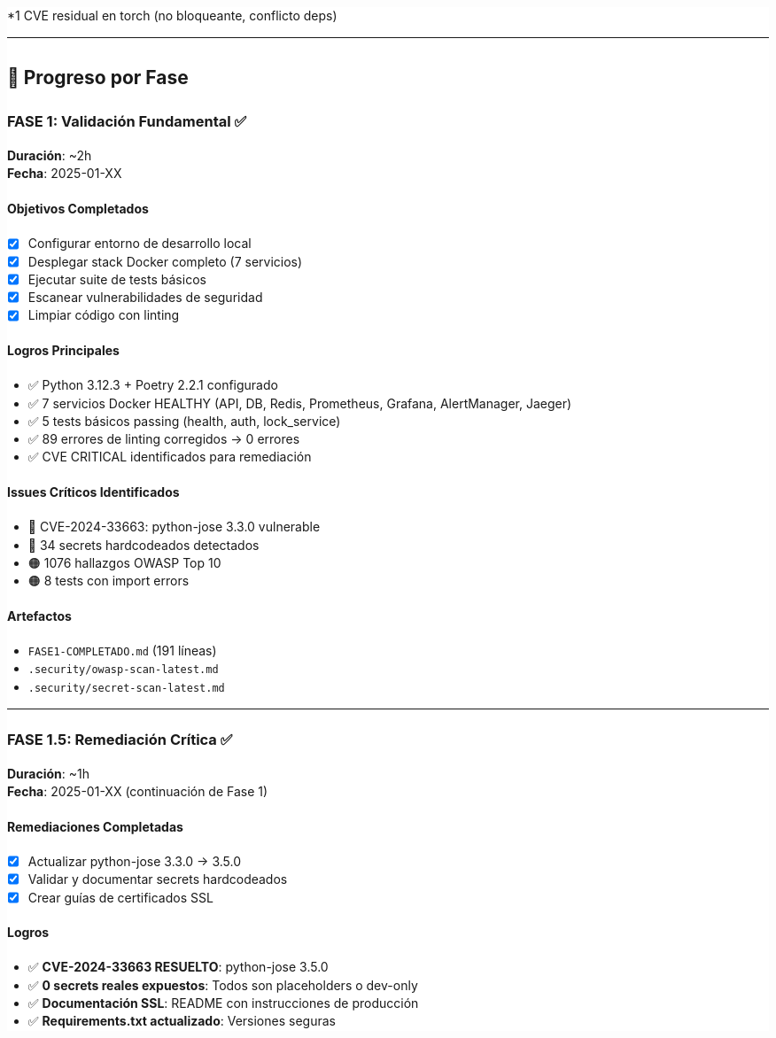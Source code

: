*1 CVE residual en torch (no bloqueante, conflicto deps)

---

## 🔄 Progreso por Fase

### FASE 1: Validación Fundamental ✅
**Duración**: ~2h  
**Fecha**: 2025-01-XX

#### Objetivos Completados
- [x] Configurar entorno de desarrollo local
- [x] Desplegar stack Docker completo (7 servicios)
- [x] Ejecutar suite de tests básicos
- [x] Escanear vulnerabilidades de seguridad
- [x] Limpiar código con linting

#### Logros Principales
- ✅ Python 3.12.3 + Poetry 2.2.1 configurado
- ✅ 7 servicios Docker HEALTHY (API, DB, Redis, Prometheus, Grafana, AlertManager, Jaeger)
- ✅ 5 tests básicos passing (health, auth, lock_service)
- ✅ 89 errores de linting corregidos → 0 errores
- ✅ CVE CRITICAL identificados para remediación

#### Issues Críticos Identificados
- 🔴 CVE-2024-33663: python-jose 3.3.0 vulnerable
- 🔴 34 secrets hardcodeados detectados
- 🟠 1076 hallazgos OWASP Top 10
- 🟠 8 tests con import errors

#### Artefactos
- `FASE1-COMPLETADO.md` (191 líneas)
- `.security/owasp-scan-latest.md`
- `.security/secret-scan-latest.md`

---

### FASE 1.5: Remediación Crítica ✅
**Duración**: ~1h  
**Fecha**: 2025-01-XX (continuación de Fase 1)

#### Remediaciones Completadas
- [x] Actualizar python-jose 3.3.0 → 3.5.0
- [x] Validar y documentar secrets hardcodeados
- [x] Crear guías de certificados SSL

#### Logros
- ✅ **CVE-2024-33663 RESUELTO**: python-jose 3.5.0
- ✅ **0 secrets reales expuestos**: Todos son placeholders o dev-only
- ✅ **Documentación SSL**: README con instrucciones de producción
- ✅ **Requirements.txt actualizado**: Versiones seguras
